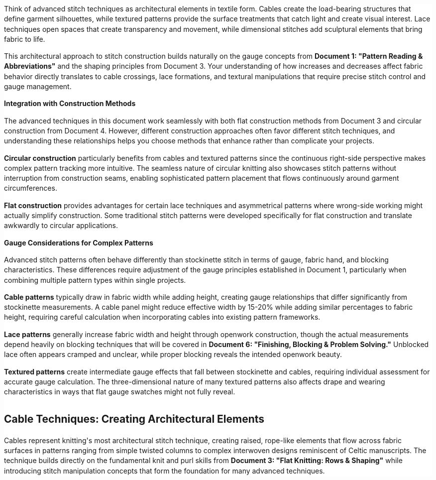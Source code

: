Think of advanced stitch techniques as architectural elements in textile form. Cables create the load-bearing structures that define garment silhouettes, while textured patterns provide the surface treatments that catch light and create visual interest. Lace techniques open spaces that create transparency and movement, while dimensional stitches add sculptural elements that bring fabric to life.

This architectural approach to stitch construction builds naturally on the gauge concepts from **Document 1: "Pattern Reading & Abbreviations"** and the shaping principles from Document 3. Your understanding of how increases and decreases affect fabric behavior directly translates to cable crossings, lace formations, and textural manipulations that require precise stitch control and gauge management.

**Integration with Construction Methods**

The advanced techniques in this document work seamlessly with both flat construction methods from Document 3 and circular construction from Document 4. However, different construction approaches often favor different stitch techniques, and understanding these relationships helps you choose methods that enhance rather than complicate your projects.

**Circular construction** particularly benefits from cables and textured patterns since the continuous right-side perspective makes complex pattern tracking more intuitive. The seamless nature of circular knitting also showcases stitch patterns without interruption from construction seams, enabling sophisticated pattern placement that flows continuously around garment circumferences.

**Flat construction** provides advantages for certain lace techniques and asymmetrical patterns where wrong-side working might actually simplify construction. Some traditional stitch patterns were developed specifically for flat construction and translate awkwardly to circular applications.

**Gauge Considerations for Complex Patterns**

Advanced stitch patterns often behave differently than stockinette stitch in terms of gauge, fabric hand, and blocking characteristics. These differences require adjustment of the gauge principles established in Document 1, particularly when combining multiple pattern types within single projects.

**Cable patterns** typically draw in fabric width while adding height, creating gauge relationships that differ significantly from stockinette measurements. A cable panel might reduce effective width by 15-20% while adding similar percentages to fabric height, requiring careful calculation when incorporating cables into existing pattern frameworks.

**Lace patterns** generally increase fabric width and height through openwork construction, though the actual measurements depend heavily on blocking techniques that will be covered in **Document 6: "Finishing, Blocking & Problem Solving."** Unblocked lace often appears cramped and unclear, while proper blocking reveals the intended openwork beauty.

**Textured patterns** create intermediate gauge effects that fall between stockinette and cables, requiring individual assessment for accurate gauge calculation. The three-dimensional nature of many textured patterns also affects drape and wearing characteristics in ways that flat gauge swatches might not fully reveal.

## Cable Techniques: Creating Architectural Elements

Cables represent knitting's most architectural stitch technique, creating raised, rope-like elements that flow across fabric surfaces in patterns ranging from simple twisted columns to complex interwoven designs reminiscent of Celtic manuscripts. The technique builds directly on the fundamental knit and purl skills from **Document 3: "Flat Knitting: Rows & Shaping"** while introducing stitch manipulation concepts that form the foundation for many advanced techniques.
